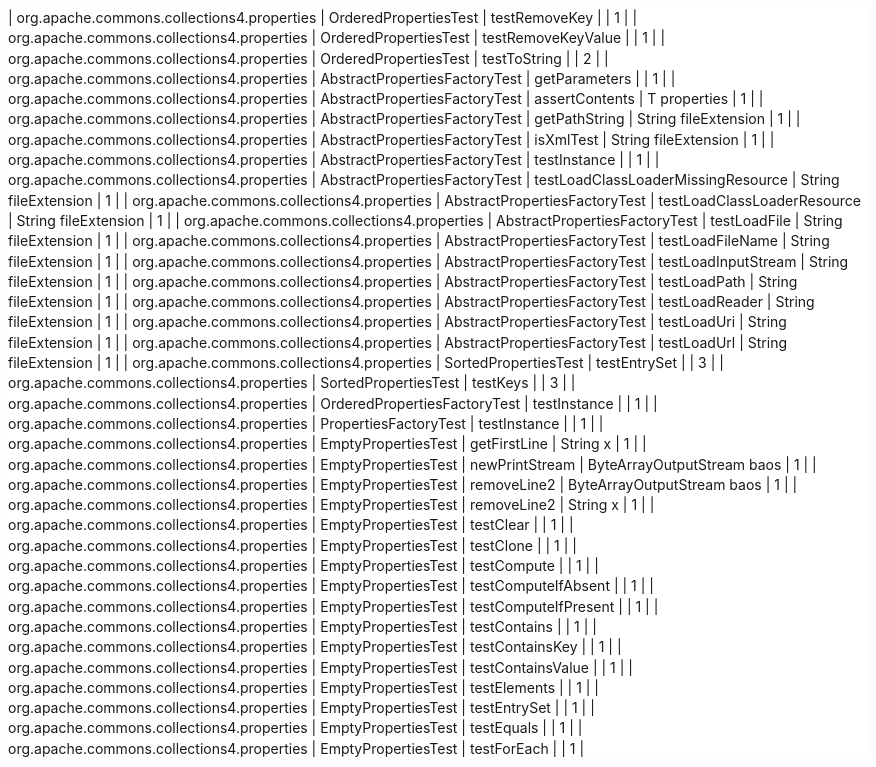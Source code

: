 | org.apache.commons.collections4.properties | OrderedPropertiesTest | testRemoveKey |  | 1 |
| org.apache.commons.collections4.properties | OrderedPropertiesTest | testRemoveKeyValue |  | 1 |
| org.apache.commons.collections4.properties | OrderedPropertiesTest | testToString |  | 2 |
| org.apache.commons.collections4.properties | AbstractPropertiesFactoryTest | getParameters |  | 1 |
| org.apache.commons.collections4.properties | AbstractPropertiesFactoryTest | assertContents | T properties | 1 |
| org.apache.commons.collections4.properties | AbstractPropertiesFactoryTest | getPathString | String fileExtension | 1 |
| org.apache.commons.collections4.properties | AbstractPropertiesFactoryTest | isXmlTest | String fileExtension | 1 |
| org.apache.commons.collections4.properties | AbstractPropertiesFactoryTest | testInstance |  | 1 |
| org.apache.commons.collections4.properties | AbstractPropertiesFactoryTest | testLoadClassLoaderMissingResource | String fileExtension | 1 |
| org.apache.commons.collections4.properties | AbstractPropertiesFactoryTest | testLoadClassLoaderResource | String fileExtension | 1 |
| org.apache.commons.collections4.properties | AbstractPropertiesFactoryTest | testLoadFile | String fileExtension | 1 |
| org.apache.commons.collections4.properties | AbstractPropertiesFactoryTest | testLoadFileName | String fileExtension | 1 |
| org.apache.commons.collections4.properties | AbstractPropertiesFactoryTest | testLoadInputStream | String fileExtension | 1 |
| org.apache.commons.collections4.properties | AbstractPropertiesFactoryTest | testLoadPath | String fileExtension | 1 |
| org.apache.commons.collections4.properties | AbstractPropertiesFactoryTest | testLoadReader | String fileExtension | 1 |
| org.apache.commons.collections4.properties | AbstractPropertiesFactoryTest | testLoadUri | String fileExtension | 1 |
| org.apache.commons.collections4.properties | AbstractPropertiesFactoryTest | testLoadUrl | String fileExtension | 1 |
| org.apache.commons.collections4.properties | SortedPropertiesTest | testEntrySet |  | 3 |
| org.apache.commons.collections4.properties | SortedPropertiesTest | testKeys |  | 3 |
| org.apache.commons.collections4.properties | OrderedPropertiesFactoryTest | testInstance |  | 1 |
| org.apache.commons.collections4.properties | PropertiesFactoryTest | testInstance |  | 1 |
| org.apache.commons.collections4.properties | EmptyPropertiesTest | getFirstLine | String x | 1 |
| org.apache.commons.collections4.properties | EmptyPropertiesTest | newPrintStream | ByteArrayOutputStream baos | 1 |
| org.apache.commons.collections4.properties | EmptyPropertiesTest | removeLine2 | ByteArrayOutputStream baos | 1 |
| org.apache.commons.collections4.properties | EmptyPropertiesTest | removeLine2 | String x | 1 |
| org.apache.commons.collections4.properties | EmptyPropertiesTest | testClear |  | 1 |
| org.apache.commons.collections4.properties | EmptyPropertiesTest | testClone |  | 1 |
| org.apache.commons.collections4.properties | EmptyPropertiesTest | testCompute |  | 1 |
| org.apache.commons.collections4.properties | EmptyPropertiesTest | testComputeIfAbsent |  | 1 |
| org.apache.commons.collections4.properties | EmptyPropertiesTest | testComputeIfPresent |  | 1 |
| org.apache.commons.collections4.properties | EmptyPropertiesTest | testContains |  | 1 |
| org.apache.commons.collections4.properties | EmptyPropertiesTest | testContainsKey |  | 1 |
| org.apache.commons.collections4.properties | EmptyPropertiesTest | testContainsValue |  | 1 |
| org.apache.commons.collections4.properties | EmptyPropertiesTest | testElements |  | 1 |
| org.apache.commons.collections4.properties | EmptyPropertiesTest | testEntrySet |  | 1 |
| org.apache.commons.collections4.properties | EmptyPropertiesTest | testEquals |  | 1 |
| org.apache.commons.collections4.properties | EmptyPropertiesTest | testForEach |  | 1 |